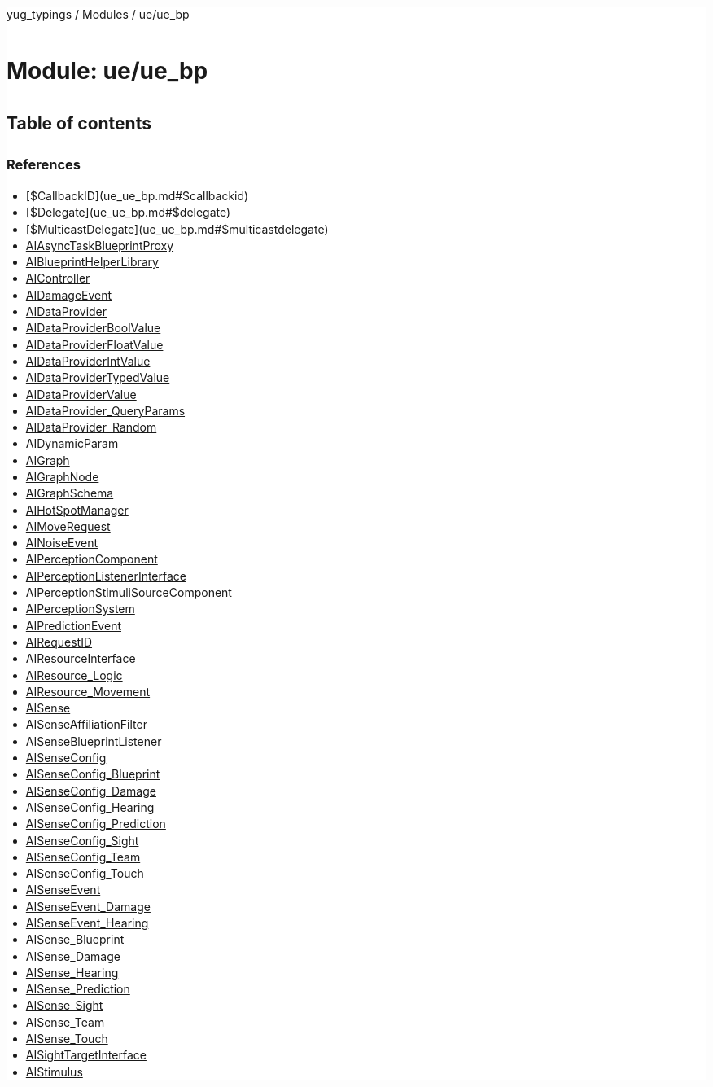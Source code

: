 [yug_typings](../README.md) / [Modules](../modules.md) / ue/ue\_bp

# Module: ue/ue\_bp

## Table of contents

### References

- [$CallbackID](ue_ue_bp.md#$callbackid)
- [$Delegate](ue_ue_bp.md#$delegate)
- [$MulticastDelegate](ue_ue_bp.md#$multicastdelegate)
- [AIAsyncTaskBlueprintProxy](ue_ue_bp.md#aiasynctaskblueprintproxy)
- [AIBlueprintHelperLibrary](ue_ue_bp.md#aiblueprinthelperlibrary)
- [AIController](ue_ue_bp.md#aicontroller)
- [AIDamageEvent](ue_ue_bp.md#aidamageevent)
- [AIDataProvider](ue_ue_bp.md#aidataprovider)
- [AIDataProviderBoolValue](ue_ue_bp.md#aidataproviderboolvalue)
- [AIDataProviderFloatValue](ue_ue_bp.md#aidataproviderfloatvalue)
- [AIDataProviderIntValue](ue_ue_bp.md#aidataproviderintvalue)
- [AIDataProviderTypedValue](ue_ue_bp.md#aidataprovidertypedvalue)
- [AIDataProviderValue](ue_ue_bp.md#aidataprovidervalue)
- [AIDataProvider\_QueryParams](ue_ue_bp.md#aidataprovider_queryparams)
- [AIDataProvider\_Random](ue_ue_bp.md#aidataprovider_random)
- [AIDynamicParam](ue_ue_bp.md#aidynamicparam)
- [AIGraph](ue_ue_bp.md#aigraph)
- [AIGraphNode](ue_ue_bp.md#aigraphnode)
- [AIGraphSchema](ue_ue_bp.md#aigraphschema)
- [AIHotSpotManager](ue_ue_bp.md#aihotspotmanager)
- [AIMoveRequest](ue_ue_bp.md#aimoverequest)
- [AINoiseEvent](ue_ue_bp.md#ainoiseevent)
- [AIPerceptionComponent](ue_ue_bp.md#aiperceptioncomponent)
- [AIPerceptionListenerInterface](ue_ue_bp.md#aiperceptionlistenerinterface)
- [AIPerceptionStimuliSourceComponent](ue_ue_bp.md#aiperceptionstimulisourcecomponent)
- [AIPerceptionSystem](ue_ue_bp.md#aiperceptionsystem)
- [AIPredictionEvent](ue_ue_bp.md#aipredictionevent)
- [AIRequestID](ue_ue_bp.md#airequestid)
- [AIResourceInterface](ue_ue_bp.md#airesourceinterface)
- [AIResource\_Logic](ue_ue_bp.md#airesource_logic)
- [AIResource\_Movement](ue_ue_bp.md#airesource_movement)
- [AISense](ue_ue_bp.md#aisense)
- [AISenseAffiliationFilter](ue_ue_bp.md#aisenseaffiliationfilter)
- [AISenseBlueprintListener](ue_ue_bp.md#aisenseblueprintlistener)
- [AISenseConfig](ue_ue_bp.md#aisenseconfig)
- [AISenseConfig\_Blueprint](ue_ue_bp.md#aisenseconfig_blueprint)
- [AISenseConfig\_Damage](ue_ue_bp.md#aisenseconfig_damage)
- [AISenseConfig\_Hearing](ue_ue_bp.md#aisenseconfig_hearing)
- [AISenseConfig\_Prediction](ue_ue_bp.md#aisenseconfig_prediction)
- [AISenseConfig\_Sight](ue_ue_bp.md#aisenseconfig_sight)
- [AISenseConfig\_Team](ue_ue_bp.md#aisenseconfig_team)
- [AISenseConfig\_Touch](ue_ue_bp.md#aisenseconfig_touch)
- [AISenseEvent](ue_ue_bp.md#aisenseevent)
- [AISenseEvent\_Damage](ue_ue_bp.md#aisenseevent_damage)
- [AISenseEvent\_Hearing](ue_ue_bp.md#aisenseevent_hearing)
- [AISense\_Blueprint](ue_ue_bp.md#aisense_blueprint)
- [AISense\_Damage](ue_ue_bp.md#aisense_damage)
- [AISense\_Hearing](ue_ue_bp.md#aisense_hearing)
- [AISense\_Prediction](ue_ue_bp.md#aisense_prediction)
- [AISense\_Sight](ue_ue_bp.md#aisense_sight)
- [AISense\_Team](ue_ue_bp.md#aisense_team)
- [AISense\_Touch](ue_ue_bp.md#aisense_touch)
- [AISightTargetInterface](ue_ue_bp.md#aisighttargetinterface)
- [AIStimulus](ue_ue_bp.md#aistimulus)